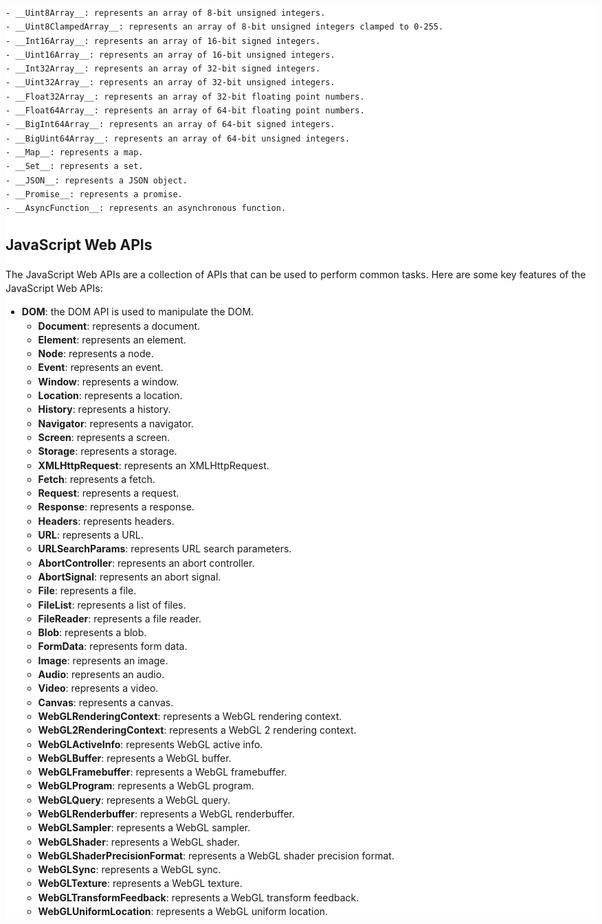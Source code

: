     - __Uint8Array__: represents an array of 8-bit unsigned integers.
    - __Uint8ClampedArray__: represents an array of 8-bit unsigned integers clamped to 0-255.
    - __Int16Array__: represents an array of 16-bit signed integers.
    - __Uint16Array__: represents an array of 16-bit unsigned integers.
    - __Int32Array__: represents an array of 32-bit signed integers.
    - __Uint32Array__: represents an array of 32-bit unsigned integers.
    - __Float32Array__: represents an array of 32-bit floating point numbers.
    - __Float64Array__: represents an array of 64-bit floating point numbers.
    - __BigInt64Array__: represents an array of 64-bit signed integers.
    - __BigUint64Array__: represents an array of 64-bit unsigned integers.
    - __Map__: represents a map.
    - __Set__: represents a set.
    - __JSON__: represents a JSON object.
    - __Promise__: represents a promise.
    - __AsyncFunction__: represents an asynchronous function.

## JavaScript Web APIs
The JavaScript Web APIs are a collection of APIs that can be used to perform common tasks. Here are some key features of the JavaScript Web APIs:
- __DOM__: the DOM API is used to manipulate the DOM.
    - __Document__: represents a document.
    - __Element__: represents an element.
    - __Node__: represents a node.
    - __Event__: represents an event.
    - __Window__: represents a window.
    - __Location__: represents a location.
    - __History__: represents a history.
    - __Navigator__: represents a navigator.
    - __Screen__: represents a screen.
    - __Storage__: represents a storage.
    - __XMLHttpRequest__: represents an XMLHttpRequest.
    - __Fetch__: represents a fetch.
    - __Request__: represents a request.
    - __Response__: represents a response.
    - __Headers__: represents headers.
    - __URL__: represents a URL.
    - __URLSearchParams__: represents URL search parameters.
    - __AbortController__: represents an abort controller.
    - __AbortSignal__: represents an abort signal.
    - __File__: represents a file.
    - __FileList__: represents a list of files.
    - __FileReader__: represents a file reader.
    - __Blob__: represents a blob.
    - __FormData__: represents form data.
    - __Image__: represents an image.
    - __Audio__: represents an audio.
    - __Video__: represents a video.
    - __Canvas__: represents a canvas.
    - __WebGLRenderingContext__: represents a WebGL rendering context.
    - __WebGL2RenderingContext__: represents a WebGL 2 rendering context.
    - __WebGLActiveInfo__: represents WebGL active info.
    - __WebGLBuffer__: represents a WebGL buffer.
    - __WebGLFramebuffer__: represents a WebGL framebuffer.
    - __WebGLProgram__: represents a WebGL program.
    - __WebGLQuery__: represents a WebGL query.
    - __WebGLRenderbuffer__: represents a WebGL renderbuffer.
    - __WebGLSampler__: represents a WebGL sampler.
    - __WebGLShader__: represents a WebGL shader.
    - __WebGLShaderPrecisionFormat__: represents a WebGL shader precision format.
    - __WebGLSync__: represents a WebGL sync.
    - __WebGLTexture__: represents a WebGL texture.
    - __WebGLTransformFeedback__: represents a WebGL transform feedback.
    - __WebGLUniformLocation__: represents a WebGL uniform location.